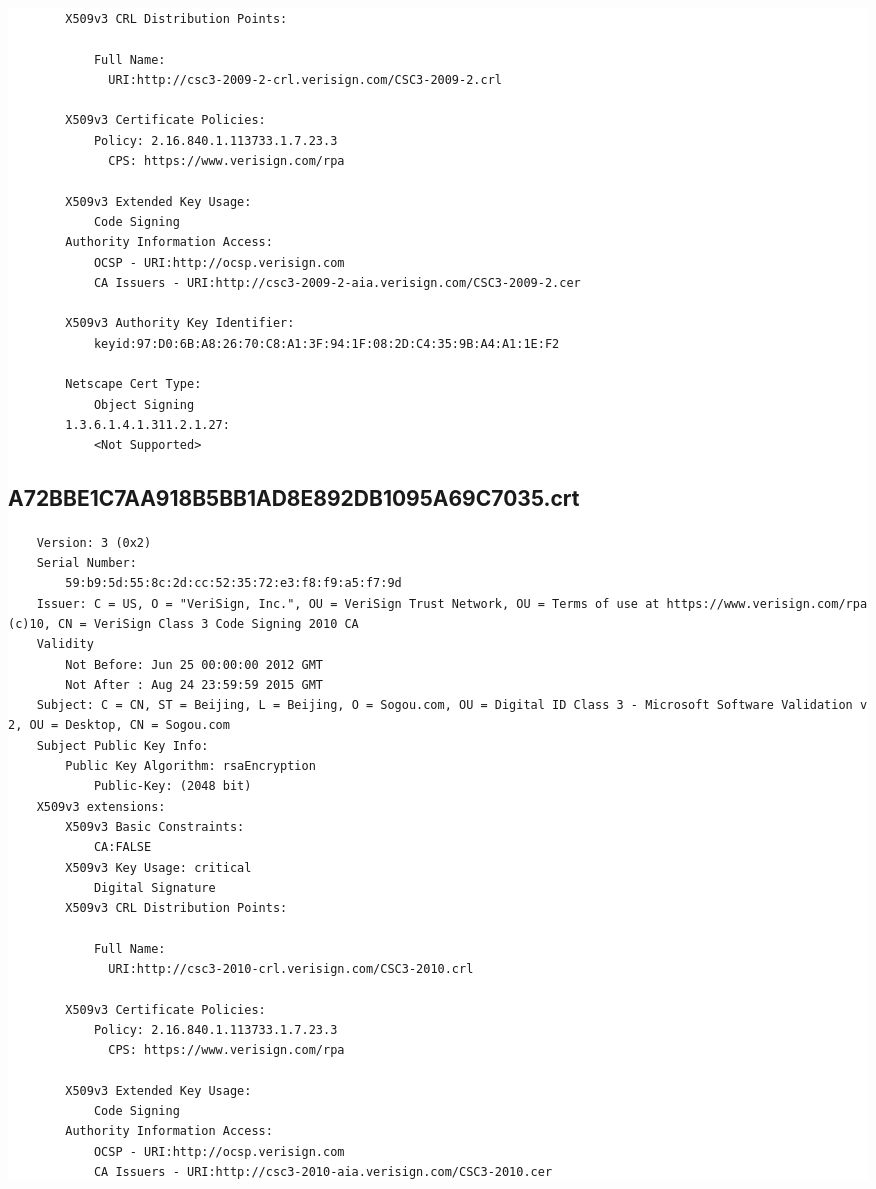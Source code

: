             X509v3 CRL Distribution Points: 

                Full Name:
                  URI:http://csc3-2009-2-crl.verisign.com/CSC3-2009-2.crl

            X509v3 Certificate Policies: 
                Policy: 2.16.840.1.113733.1.7.23.3
                  CPS: https://www.verisign.com/rpa

            X509v3 Extended Key Usage: 
                Code Signing
            Authority Information Access: 
                OCSP - URI:http://ocsp.verisign.com
                CA Issuers - URI:http://csc3-2009-2-aia.verisign.com/CSC3-2009-2.cer

            X509v3 Authority Key Identifier: 
                keyid:97:D0:6B:A8:26:70:C8:A1:3F:94:1F:08:2D:C4:35:9B:A4:A1:1E:F2

            Netscape Cert Type: 
                Object Signing
            1.3.6.1.4.1.311.2.1.27: 
                <Not Supported>



A72BBE1C7AA918B5BB1AD8E892DB1095A69C7035.crt
--------------------------------------------

        Version: 3 (0x2)
        Serial Number:
            59:b9:5d:55:8c:2d:cc:52:35:72:e3:f8:f9:a5:f7:9d
        Issuer: C = US, O = "VeriSign, Inc.", OU = VeriSign Trust Network, OU = Terms of use at https://www.verisign.com/rpa (c)10, CN = VeriSign Class 3 Code Signing 2010 CA
        Validity
            Not Before: Jun 25 00:00:00 2012 GMT
            Not After : Aug 24 23:59:59 2015 GMT
        Subject: C = CN, ST = Beijing, L = Beijing, O = Sogou.com, OU = Digital ID Class 3 - Microsoft Software Validation v2, OU = Desktop, CN = Sogou.com
        Subject Public Key Info:
            Public Key Algorithm: rsaEncryption
                Public-Key: (2048 bit)
        X509v3 extensions:
            X509v3 Basic Constraints: 
                CA:FALSE
            X509v3 Key Usage: critical
                Digital Signature
            X509v3 CRL Distribution Points: 

                Full Name:
                  URI:http://csc3-2010-crl.verisign.com/CSC3-2010.crl

            X509v3 Certificate Policies: 
                Policy: 2.16.840.1.113733.1.7.23.3
                  CPS: https://www.verisign.com/rpa

            X509v3 Extended Key Usage: 
                Code Signing
            Authority Information Access: 
                OCSP - URI:http://ocsp.verisign.com
                CA Issuers - URI:http://csc3-2010-aia.verisign.com/CSC3-2010.cer
